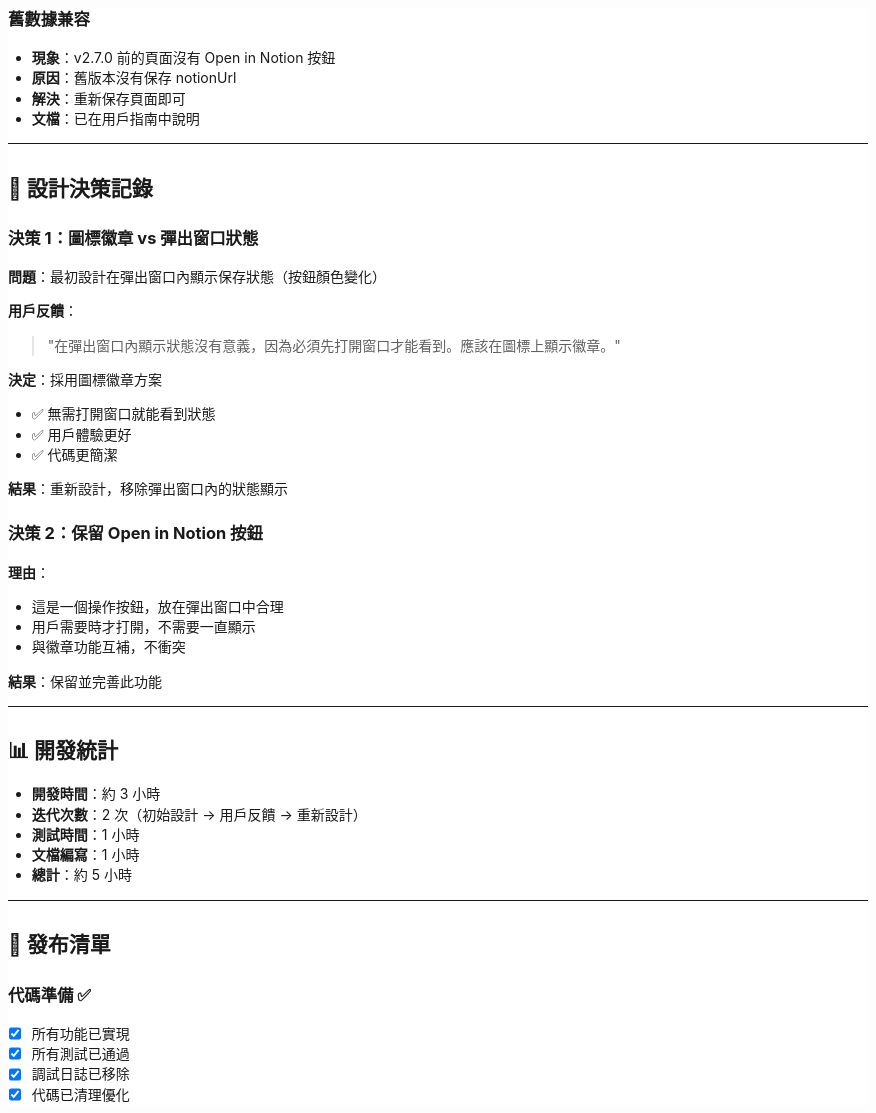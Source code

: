 ### 舊數據兼容
- **現象**：v2.7.0 前的頁面沒有 Open in Notion 按鈕
- **原因**：舊版本沒有保存 notionUrl
- **解決**：重新保存頁面即可
- **文檔**：已在用戶指南中說明

---

## 🎯 設計決策記錄

### 決策 1：圖標徽章 vs 彈出窗口狀態
**問題**：最初設計在彈出窗口內顯示保存狀態（按鈕顏色變化）

**用戶反饋**：
> "在彈出窗口內顯示狀態沒有意義，因為必須先打開窗口才能看到。應該在圖標上顯示徽章。"

**決定**：採用圖標徽章方案
- ✅ 無需打開窗口就能看到狀態
- ✅ 用戶體驗更好
- ✅ 代碼更簡潔

**結果**：重新設計，移除彈出窗口內的狀態顯示

### 決策 2：保留 Open in Notion 按鈕
**理由**：
- 這是一個操作按鈕，放在彈出窗口中合理
- 用戶需要時才打開，不需要一直顯示
- 與徽章功能互補，不衝突

**結果**：保留並完善此功能

---

## 📊 開發統計

- **開發時間**：約 3 小時
- **迭代次數**：2 次（初始設計 → 用戶反饋 → 重新設計）
- **測試時間**：1 小時
- **文檔編寫**：1 小時
- **總計**：約 5 小時

---

## 🚀 發布清單

### 代碼準備 ✅
- [x] 所有功能已實現
- [x] 所有測試已通過
- [x] 調試日誌已移除
- [x] 代碼已清理優化

